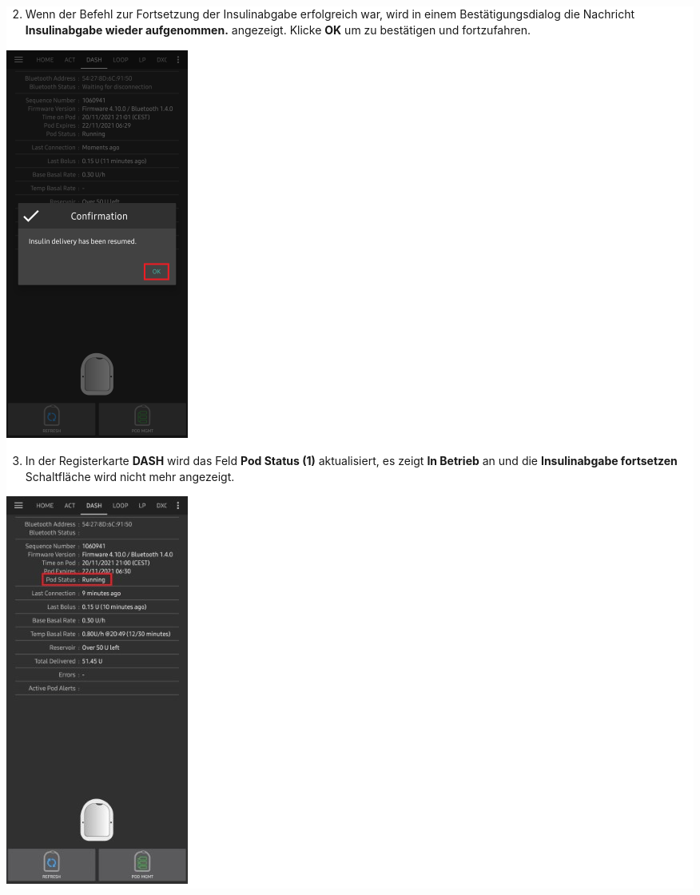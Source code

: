 2. Wenn der Befehl zur Fortsetzung der Insulinabgabe erfolgreich war, wird in einem Bestätigungsdialog die Nachricht **Insulinabgabe wieder aufgenommen.** angezeigt. Klicke **OK** um zu bestätigen und fortzufahren.

![Resume_3](../images/DASH_images/Resume/Resume_3.png)

3. In der Registerkarte **DASH** wird das Feld **Pod Status (1)** aktualisiert, es zeigt **In Betrieb** an und die **Insulinabgabe fortsetzen** Schaltfläche wird nicht mehr angezeigt.

![Resume_4](../images/DASH_images/Resume/Resume_4.jpg)
